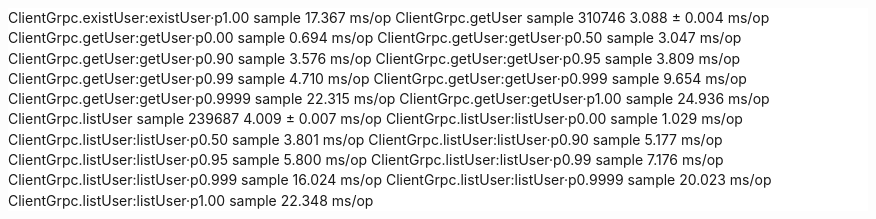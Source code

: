 ClientGrpc.existUser:existUser·p1.00      sample          17.367           ms/op
ClientGrpc.getUser                        sample  310746   3.088 ± 0.004   ms/op
ClientGrpc.getUser:getUser·p0.00          sample           0.694           ms/op
ClientGrpc.getUser:getUser·p0.50          sample           3.047           ms/op
ClientGrpc.getUser:getUser·p0.90          sample           3.576           ms/op
ClientGrpc.getUser:getUser·p0.95          sample           3.809           ms/op
ClientGrpc.getUser:getUser·p0.99          sample           4.710           ms/op
ClientGrpc.getUser:getUser·p0.999         sample           9.654           ms/op
ClientGrpc.getUser:getUser·p0.9999        sample          22.315           ms/op
ClientGrpc.getUser:getUser·p1.00          sample          24.936           ms/op
ClientGrpc.listUser                       sample  239687   4.009 ± 0.007   ms/op
ClientGrpc.listUser:listUser·p0.00        sample           1.029           ms/op
ClientGrpc.listUser:listUser·p0.50        sample           3.801           ms/op
ClientGrpc.listUser:listUser·p0.90        sample           5.177           ms/op
ClientGrpc.listUser:listUser·p0.95        sample           5.800           ms/op
ClientGrpc.listUser:listUser·p0.99        sample           7.176           ms/op
ClientGrpc.listUser:listUser·p0.999       sample          16.024           ms/op
ClientGrpc.listUser:listUser·p0.9999      sample          20.023           ms/op
ClientGrpc.listUser:listUser·p1.00        sample          22.348           ms/op
